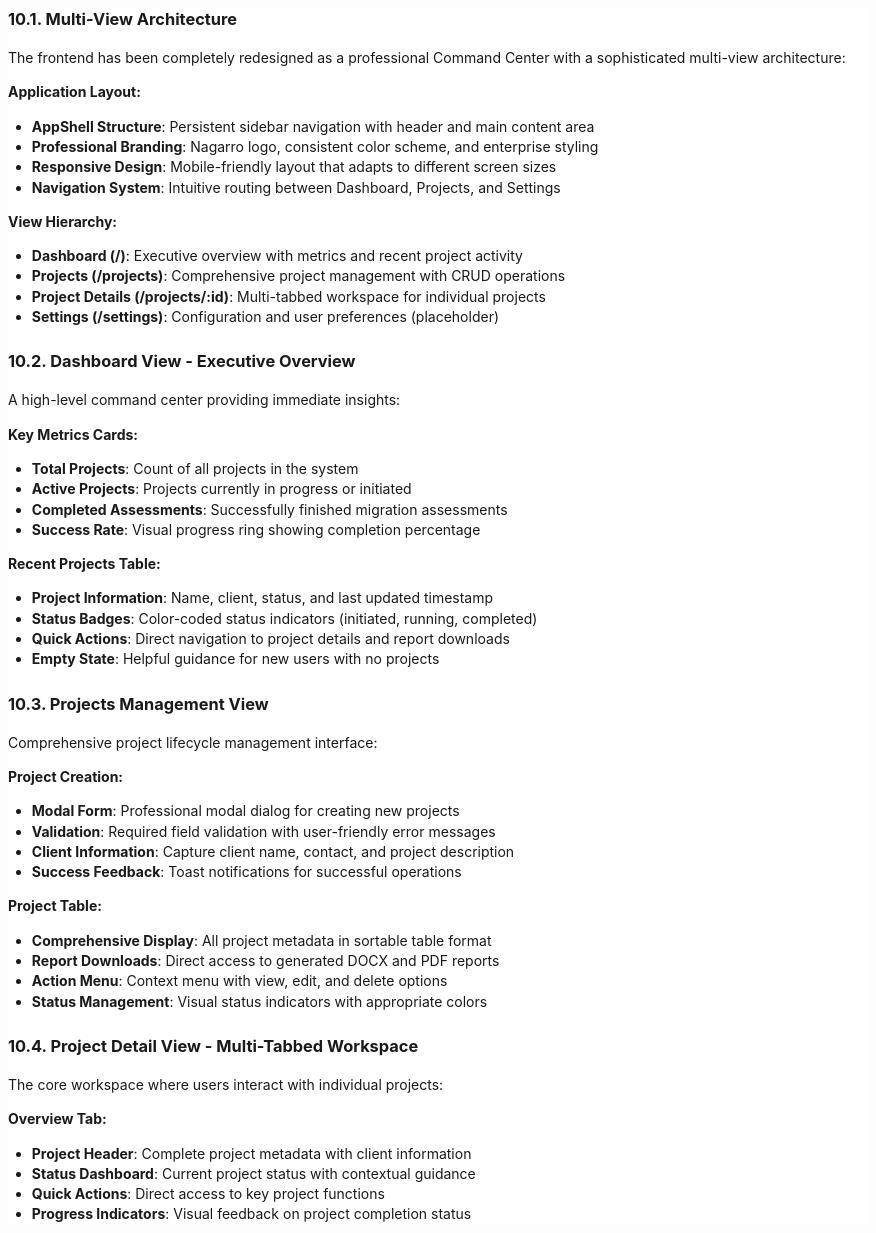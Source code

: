 ### **10.1. Multi-View Architecture**
The frontend has been completely redesigned as a professional Command Center with a sophisticated multi-view architecture:

**Application Layout:**
- **AppShell Structure**: Persistent sidebar navigation with header and main content area
- **Professional Branding**: Nagarro logo, consistent color scheme, and enterprise styling
- **Responsive Design**: Mobile-friendly layout that adapts to different screen sizes
- **Navigation System**: Intuitive routing between Dashboard, Projects, and Settings

**View Hierarchy:**
- **Dashboard (/)**: Executive overview with metrics and recent project activity
- **Projects (/projects)**: Comprehensive project management with CRUD operations
- **Project Details (/projects/:id)**: Multi-tabbed workspace for individual projects
- **Settings (/settings)**: Configuration and user preferences (placeholder)

### **10.2. Dashboard View - Executive Overview**
A high-level command center providing immediate insights:

**Key Metrics Cards:**
- **Total Projects**: Count of all projects in the system
- **Active Projects**: Projects currently in progress or initiated
- **Completed Assessments**: Successfully finished migration assessments
- **Success Rate**: Visual progress ring showing completion percentage

**Recent Projects Table:**
- **Project Information**: Name, client, status, and last updated timestamp
- **Status Badges**: Color-coded status indicators (initiated, running, completed)
- **Quick Actions**: Direct navigation to project details and report downloads
- **Empty State**: Helpful guidance for new users with no projects

### **10.3. Projects Management View**
Comprehensive project lifecycle management interface:

**Project Creation:**
- **Modal Form**: Professional modal dialog for creating new projects
- **Validation**: Required field validation with user-friendly error messages
- **Client Information**: Capture client name, contact, and project description
- **Success Feedback**: Toast notifications for successful operations

**Project Table:**
- **Comprehensive Display**: All project metadata in sortable table format
- **Report Downloads**: Direct access to generated DOCX and PDF reports
- **Action Menu**: Context menu with view, edit, and delete options
- **Status Management**: Visual status indicators with appropriate colors

### **10.4. Project Detail View - Multi-Tabbed Workspace**
The core workspace where users interact with individual projects:

**Overview Tab:**
- **Project Header**: Complete project metadata with client information
- **Status Dashboard**: Current project status with contextual guidance
- **Quick Actions**: Direct access to key project functions
- **Progress Indicators**: Visual feedback on project completion status
